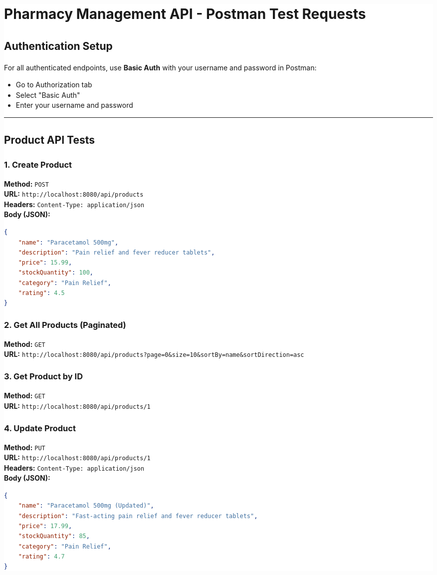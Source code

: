 # Pharmacy Management API - Postman Test Requests

## Authentication Setup

For all authenticated endpoints, use **Basic Auth** with your username and password in Postman:

- Go to Authorization tab
- Select "Basic Auth"
- Enter your username and password

---

## Product API Tests

### 1. Create Product

**Method:** `POST`  
**URL:** `http://localhost:8080/api/products`  
**Headers:** `Content-Type: application/json`  
**Body (JSON):**

```json
{
    "name": "Paracetamol 500mg",
    "description": "Pain relief and fever reducer tablets",
    "price": 15.99,
    "stockQuantity": 100,
    "category": "Pain Relief",
    "rating": 4.5
}
```

### 2. Get All Products (Paginated)

**Method:** `GET`  
**URL:** `http://localhost:8080/api/products?page=0&size=10&sortBy=name&sortDirection=asc`

### 3. Get Product by ID

**Method:** `GET`  
**URL:** `http://localhost:8080/api/products/1`

### 4. Update Product

**Method:** `PUT`  
**URL:** `http://localhost:8080/api/products/1`  
**Headers:** `Content-Type: application/json`  
**Body (JSON):**

```json
{
    "name": "Paracetamol 500mg (Updated)",
    "description": "Fast-acting pain relief and fever reducer tablets",
    "price": 17.99,
    "stockQuantity": 85,
    "category": "Pain Relief",
    "rating": 4.7
}
```
